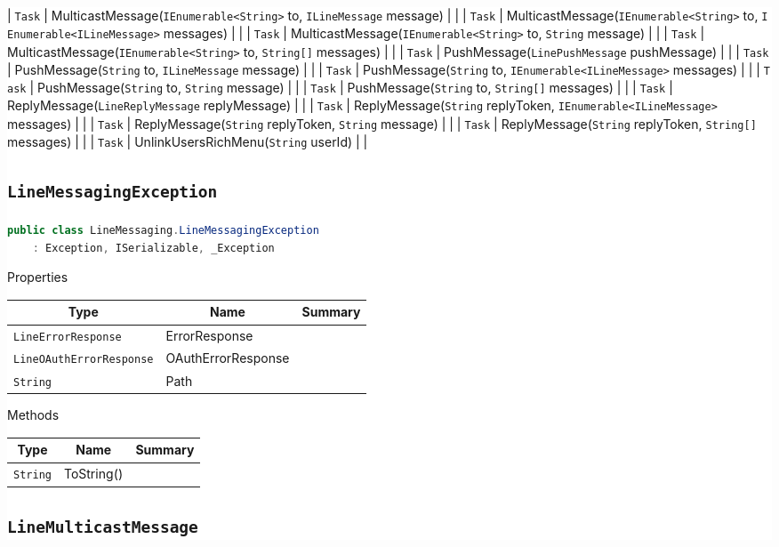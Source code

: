 | `Task` | MulticastMessage(`IEnumerable<String>` to, `ILineMessage` message) |  | 
| `Task` | MulticastMessage(`IEnumerable<String>` to, `IEnumerable<ILineMessage>` messages) |  | 
| `Task` | MulticastMessage(`IEnumerable<String>` to, `String` message) |  | 
| `Task` | MulticastMessage(`IEnumerable<String>` to, `String[]` messages) |  | 
| `Task` | PushMessage(`LinePushMessage` pushMessage) |  | 
| `Task` | PushMessage(`String` to, `ILineMessage` message) |  | 
| `Task` | PushMessage(`String` to, `IEnumerable<ILineMessage>` messages) |  | 
| `Task` | PushMessage(`String` to, `String` message) |  | 
| `Task` | PushMessage(`String` to, `String[]` messages) |  | 
| `Task` | ReplyMessage(`LineReplyMessage` replyMessage) |  | 
| `Task` | ReplyMessage(`String` replyToken, `IEnumerable<ILineMessage>` messages) |  | 
| `Task` | ReplyMessage(`String` replyToken, `String` message) |  | 
| `Task` | ReplyMessage(`String` replyToken, `String[]` messages) |  | 
| `Task` | UnlinkUsersRichMenu(`String` userId) |  | 


## `LineMessagingException`

```csharp
public class LineMessaging.LineMessagingException
    : Exception, ISerializable, _Exception

```

Properties

| Type | Name | Summary | 
| --- | --- | --- | 
| `LineErrorResponse` | ErrorResponse |  | 
| `LineOAuthErrorResponse` | OAuthErrorResponse |  | 
| `String` | Path |  | 


Methods

| Type | Name | Summary | 
| --- | --- | --- | 
| `String` | ToString() |  | 


## `LineMulticastMessage`
